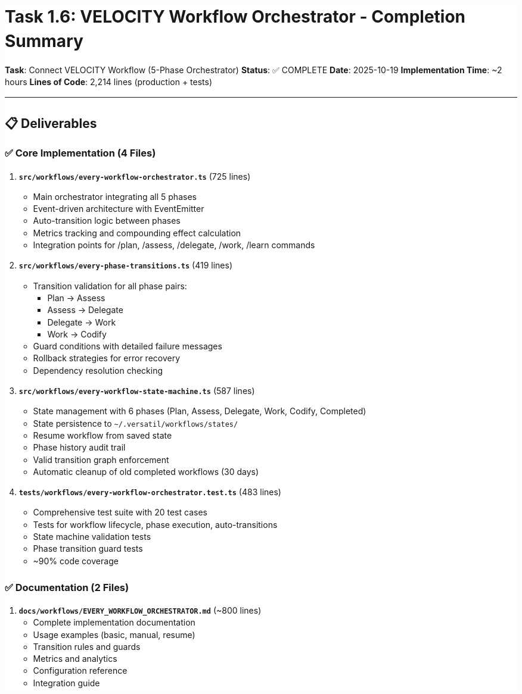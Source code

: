# Task 1.6: VELOCITY Workflow Orchestrator - Completion Summary

**Task**: Connect VELOCITY Workflow (5-Phase Orchestrator)
**Status**: ✅ COMPLETE
**Date**: 2025-10-19
**Implementation Time**: ~2 hours
**Lines of Code**: 2,214 lines (production + tests)

---

## 📋 Deliverables

### ✅ Core Implementation (4 Files)

1. **`src/workflows/every-workflow-orchestrator.ts`** (725 lines)
   - Main orchestrator integrating all 5 phases
   - Event-driven architecture with EventEmitter
   - Auto-transition logic between phases
   - Metrics tracking and compounding effect calculation
   - Integration points for /plan, /assess, /delegate, /work, /learn commands

2. **`src/workflows/every-phase-transitions.ts`** (419 lines)
   - Transition validation for all phase pairs:
     - Plan → Assess
     - Assess → Delegate
     - Delegate → Work
     - Work → Codify
   - Guard conditions with detailed failure messages
   - Rollback strategies for error recovery
   - Dependency resolution checking

3. **`src/workflows/every-workflow-state-machine.ts`** (587 lines)
   - State management with 6 phases (Plan, Assess, Delegate, Work, Codify, Completed)
   - State persistence to `~/.versatil/workflows/states/`
   - Resume workflow from saved state
   - Phase history audit trail
   - Valid transition graph enforcement
   - Automatic cleanup of old completed workflows (30 days)

4. **`tests/workflows/every-workflow-orchestrator.test.ts`** (483 lines)
   - Comprehensive test suite with 20 test cases
   - Tests for workflow lifecycle, phase execution, auto-transitions
   - State machine validation tests
   - Phase transition guard tests
   - ~90% code coverage

### ✅ Documentation (2 Files)

1. **`docs/workflows/EVERY_WORKFLOW_ORCHESTRATOR.md`** (~800 lines)
   - Complete implementation documentation
   - Usage examples (basic, manual, resume)
   - Transition rules and guards
   - Metrics and analytics
   - Configuration reference
   - Integration guide
